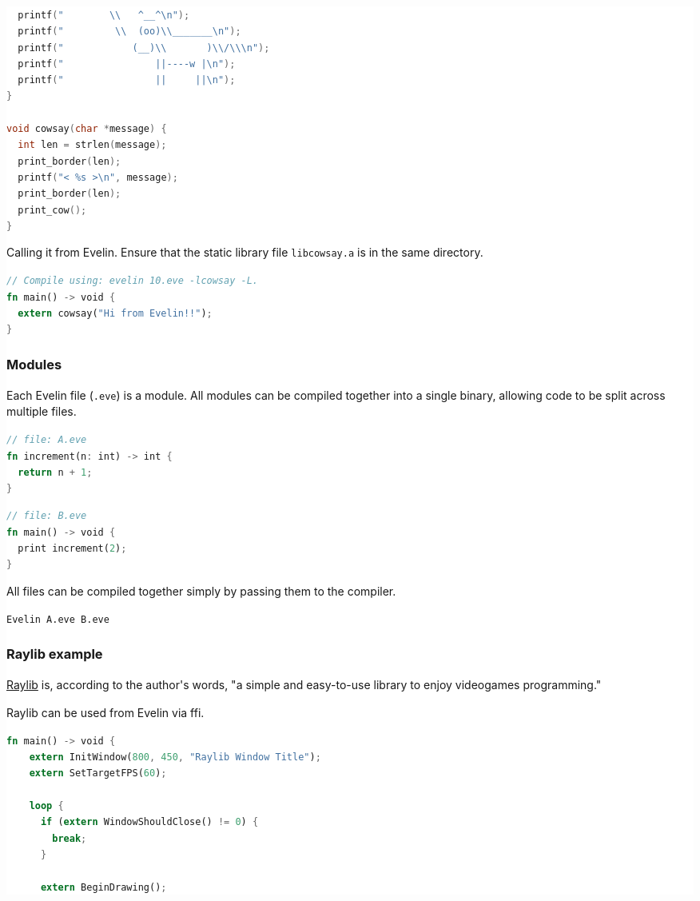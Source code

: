 ```c
  printf("        \\   ^__^\n");
  printf("         \\  (oo)\\_______\n");
  printf("            (__)\\       )\\/\\\n");
  printf("                ||----w |\n");
  printf("                ||     ||\n");
}

void cowsay(char *message) {
  int len = strlen(message);
  print_border(len);
  printf("< %s >\n", message);
  print_border(len);
  print_cow();
}
```

Calling it from Evelin.
Ensure that the static library file `libcowsay.a` is in the same directory.
```rust
// Compile using: evelin 10.eve -lcowsay -L.
fn main() -> void {
  extern cowsay("Hi from Evelin!!");
}
```


### Modules
Each Evelin file (`.eve`) is a module. All modules can be compiled together into a single binary, allowing code to be split across multiple files.

```rust
// file: A.eve
fn increment(n: int) -> int {
  return n + 1;
}
```

```rust
// file: B.eve
fn main() -> void {
  print increment(2);
}
```

All files can be compiled together simply by passing them to the compiler.
```
Evelin A.eve B.eve
```

### Raylib example

[Raylib](https://www.raylib.com/) is, according to the author's words, "a simple and easy-to-use library to enjoy videogames programming."

Raylib can be used from Evelin via ffi.
```rust
fn main() -> void {
    extern InitWindow(800, 450, "Raylib Window Title");
    extern SetTargetFPS(60);

    loop {
      if (extern WindowShouldClose() != 0) {
        break;
      }

      extern BeginDrawing();

```